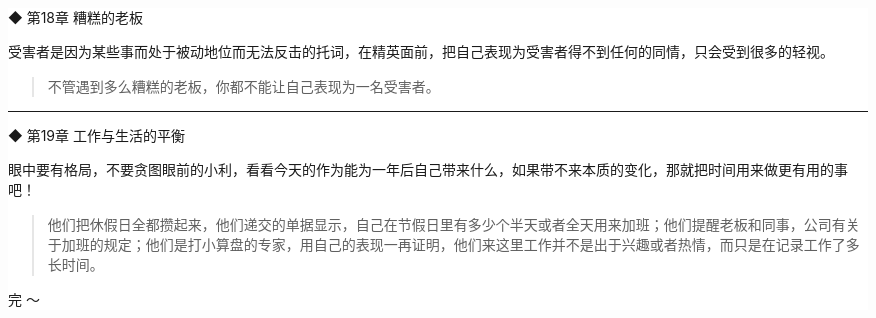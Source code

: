 
◆ 第18章 糟糕的老板

受害者是因为某些事而处于被动地位而无法反击的托词，在精英面前，把自己表现为受害者得不到任何的同情，只会受到很多的轻视。

> 不管遇到多么糟糕的老板，你都不能让自己表现为一名受害者。

---

◆ 第19章 工作与生活的平衡

眼中要有格局，不要贪图眼前的小利，看看今天的作为能为一年后自己带来什么，如果带不来本质的变化，那就把时间用来做更有用的事吧！

> 他们把休假日全都攒起来，他们递交的单据显示，自己在节假日里有多少个半天或者全天用来加班；他们提醒老板和同事，公司有关于加班的规定；他们是打小算盘的专家，用自己的表现一再证明，他们来这里工作并不是出于兴趣或者热情，而只是在记录工作了多长时间。



完 ～ 